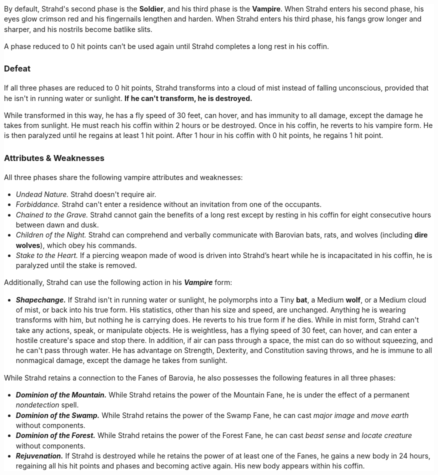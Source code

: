 By default, Strahd's second phase is the **Soldier**, and his third phase is the **Vampire**. When Strahd enters his second phase, his eyes glow crimson red and his fingernails lengthen and harden. When Strahd enters his third phase, his fangs grow longer and sharper, and his nostrils become batlike slits.

A phase reduced to 0 hit points can’t be used again until Strahd completes a long rest in his coffin.
### Defeat
If all three phases are reduced to 0 hit points, Strahd transforms into a cloud of mist instead of falling unconscious, provided that he isn't in running water or sunlight. **If he can't transform, he is destroyed.**

While transformed in this way, he has a fly speed of 30 feet, can hover, and has immunity to all damage, except the damage he takes from sunlight. He must reach his coffin within 2 hours or be destroyed. Once in his coffin, he reverts to his vampire form. He is then paralyzed until he regains at least 1 hit point. After 1 hour in his coffin with 0 hit points, he regains 1 hit point.
### Attributes & Weaknesses
All three phases share the following vampire attributes and weaknesses:

* *Undead Nature.* Strahd doesn't require air.
* *Forbiddance.* Strahd can't enter a residence without an invitation from one of the occupants.
* *Chained to the Grave.* Strahd cannot gain the benefits of a long rest except by resting in his coffin for eight consecutive hours between dawn and dusk.
* *Children of the Night.* Strahd can comprehend and verbally communicate with Barovian bats, rats, and wolves (including **dire wolves**), which obey his commands.
* *Stake to the Heart.* If a piercing weapon made of wood is driven into Strahd’s heart while he is incapacitated in his coffin, he is paralyzed until the stake is removed.

Additionally, Strahd can use the following action in his ***Vampire*** form:

* ***Shapechange.*** If Strahd isn't in running water or sunlight, he polymorphs into a Tiny **bat**, a Medium **wolf**, or a Medium cloud of mist, or back into his true form. His statistics, other than his size and speed, are unchanged. Anything he is wearing transforms with him, but nothing he is carrying does. He reverts to his true form if he dies. While in mist form, Strahd can't take any actions, speak, or manipulate objects. He is weightless, has a flying speed of 30 feet, can hover, and can enter a hostile creature's space and stop there. In addition, if air can pass through a space, the mist can do so without squeezing, and he can't pass through water. He has advantage on Strength, Dexterity, and Constitution saving throws, and he is immune to all nonmagical damage, except the damage he takes from sunlight.

While Strahd retains a connection to the Fanes of Barovia, he also possesses the following features in all three phases:

* ***Dominion of the Mountain.*** While Strahd retains the power of the Mountain Fane, he is under the effect of a permanent *nondetection* spell.
* ***Dominion of the Swamp.*** While Strahd retains the power of the Swamp Fane, he can cast *major image* and *move earth* without components.
* ***Dominion of the Forest.*** While Strahd retains the power of the Forest Fane, he can cast *beast sense* and *locate creature* without components.
* ***Rejuvenation.*** If Strahd is destroyed while he retains the power of at least one of the Fanes, he gains a new body in 24 hours, regaining all his hit points and phases and becoming active again. His new body appears within his coffin.
